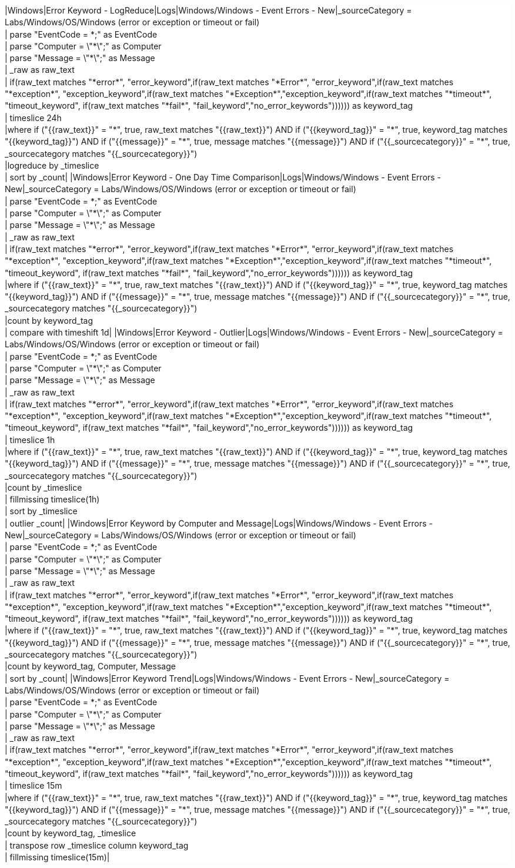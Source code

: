 |Windows|Error Keyword - LogReduce|Logs|Windows/Windows - Event Errors - New|\_sourceCategory = Labs/Windows/OS/Windows (error or exception or timeout or fail)<br />\| parse "EventCode = \*;" as EventCode<br />\| parse "Computer = \\"\*\\";" as Computer<br />\| parse "Message = \\"\*\\";" as Message<br />\| \_raw as raw\_text<br />\| if(raw\_text matches "\*error\*", "error\_keyword",if(raw\_text matches "\*Error\*", "error\_keyword",if(raw\_text matches "\*exception\*", "exception\_keyword",if(raw\_text matches "\*Exception\*","exception\_keyword",if(raw\_text matches "\*timeout\*", "timeout\_keyword", if(raw\_text matches "\*fail\*", "fail\_keyword","no\_error\_keywords")))))) as keyword\_tag<br />\| timeslice 24h<br />\|where if ("{{raw\_text}}" = "\*", true, raw\_text matches "{{raw\_text}}") AND if ("{{keyword\_tag}}" = "\*", true, keyword\_tag matches "{{keyword\_tag}}") AND if ("{{message}}" = "\*", true, message matches "{{message}}") AND if ("{{\_sourcecategory}}" = "\*", true, \_sourcecategory matches "{{\_sourcecategory}}")<br />\|logreduce by \_timeslice<br />\| sort by \_count|
|Windows|Error Keyword - One Day Time Comparison|Logs|Windows/Windows - Event Errors - New|\_sourceCategory = Labs/Windows/OS/Windows (error or exception or timeout or fail)<br />\| parse "EventCode = \*;" as EventCode<br />\| parse "Computer = \\"\*\\";" as Computer<br />\| parse "Message = \\"\*\\";" as Message<br />\| \_raw as raw\_text<br />\| if(raw\_text matches "\*error\*", "error\_keyword",if(raw\_text matches "\*Error\*", "error\_keyword",if(raw\_text matches "\*exception\*", "exception\_keyword",if(raw\_text matches "\*Exception\*","exception\_keyword",if(raw\_text matches "\*timeout\*", "timeout\_keyword", if(raw\_text matches "\*fail\*", "fail\_keyword","no\_error\_keywords")))))) as keyword\_tag<br />\|where if ("{{raw\_text}}" = "\*", true, raw\_text matches "{{raw\_text}}") AND if ("{{keyword\_tag}}" = "\*", true, keyword\_tag matches "{{keyword\_tag}}") AND if ("{{message}}" = "\*", true, message matches "{{message}}") AND if ("{{\_sourcecategory}}" = "\*", true, \_sourcecategory matches "{{\_sourcecategory}}")<br />\|count by keyword\_tag<br />\| compare with timeshift 1d|
|Windows|Error Keyword - Outlier|Logs|Windows/Windows - Event Errors - New|\_sourceCategory = Labs/Windows/OS/Windows (error or exception or timeout or fail)<br />\| parse "EventCode = \*;" as EventCode<br />\| parse "Computer = \\"\*\\";" as Computer<br />\| parse "Message = \\"\*\\";" as Message<br />\| \_raw as raw\_text<br />\| if(raw\_text matches "\*error\*", "error\_keyword",if(raw\_text matches "\*Error\*", "error\_keyword",if(raw\_text matches "\*exception\*", "exception\_keyword",if(raw\_text matches "\*Exception\*","exception\_keyword",if(raw\_text matches "\*timeout\*", "timeout\_keyword", if(raw\_text matches "\*fail\*", "fail\_keyword","no\_error\_keywords")))))) as keyword\_tag<br />\| timeslice 1h<br />\|where if ("{{raw\_text}}" = "\*", true, raw\_text matches "{{raw\_text}}") AND if ("{{keyword\_tag}}" = "\*", true, keyword\_tag matches "{{keyword\_tag}}") AND if ("{{message}}" = "\*", true, message matches "{{message}}") AND if ("{{\_sourcecategory}}" = "\*", true, \_sourcecategory matches "{{\_sourcecategory}}")<br />\|count by \_timeslice<br />\| fillmissing timeslice(1h)<br />\| sort by \_timeslice<br />\| outlier \_count|
|Windows|Error Keyword by Computer and Message|Logs|Windows/Windows - Event Errors - New|\_sourceCategory = Labs/Windows/OS/Windows (error or exception or timeout or fail)<br />\| parse "EventCode = \*;" as EventCode<br />\| parse "Computer = \\"\*\\";" as Computer<br />\| parse "Message = \\"\*\\";" as Message<br />\| \_raw as raw\_text<br />\| if(raw\_text matches "\*error\*", "error\_keyword",if(raw\_text matches "\*Error\*", "error\_keyword",if(raw\_text matches "\*exception\*", "exception\_keyword",if(raw\_text matches "\*Exception\*","exception\_keyword",if(raw\_text matches "\*timeout\*", "timeout\_keyword", if(raw\_text matches "\*fail\*", "fail\_keyword","no\_error\_keywords")))))) as keyword\_tag<br />\|where if ("{{raw\_text}}" = "\*", true, raw\_text matches "{{raw\_text}}") AND if ("{{keyword\_tag}}" = "\*", true, keyword\_tag matches "{{keyword\_tag}}") AND if ("{{message}}" = "\*", true, message matches "{{message}}") AND if ("{{\_sourcecategory}}" = "\*", true, \_sourcecategory matches "{{\_sourcecategory}}")<br />\|count by keyword\_tag, Computer, Message<br />\| sort by \_count|
|Windows|Error Keyword Trend|Logs|Windows/Windows - Event Errors - New|\_sourceCategory = Labs/Windows/OS/Windows (error or exception or timeout or fail)<br />\| parse "EventCode = \*;" as EventCode<br />\| parse "Computer = \\"\*\\";" as Computer<br />\| parse "Message = \\"\*\\";" as Message<br />\| \_raw as raw\_text<br />\| if(raw\_text matches "\*error\*", "error\_keyword",if(raw\_text matches "\*Error\*", "error\_keyword",if(raw\_text matches "\*exception\*", "exception\_keyword",if(raw\_text matches "\*Exception\*","exception\_keyword",if(raw\_text matches "\*timeout\*", "timeout\_keyword", if(raw\_text matches "\*fail\*", "fail\_keyword","no\_error\_keywords")))))) as keyword\_tag<br />\| timeslice 15m<br />\|where if ("{{raw\_text}}" = "\*", true, raw\_text matches "{{raw\_text}}") AND if ("{{keyword\_tag}}" = "\*", true, keyword\_tag matches "{{keyword\_tag}}") AND if ("{{message}}" = "\*", true, message matches "{{message}}") AND if ("{{\_sourcecategory}}" = "\*", true, \_sourcecategory matches "{{\_sourcecategory}}")<br />\|count by keyword\_tag, \_timeslice<br />\| transpose row \_timeslice column keyword\_tag<br />\| fillmissing timeslice(15m)|